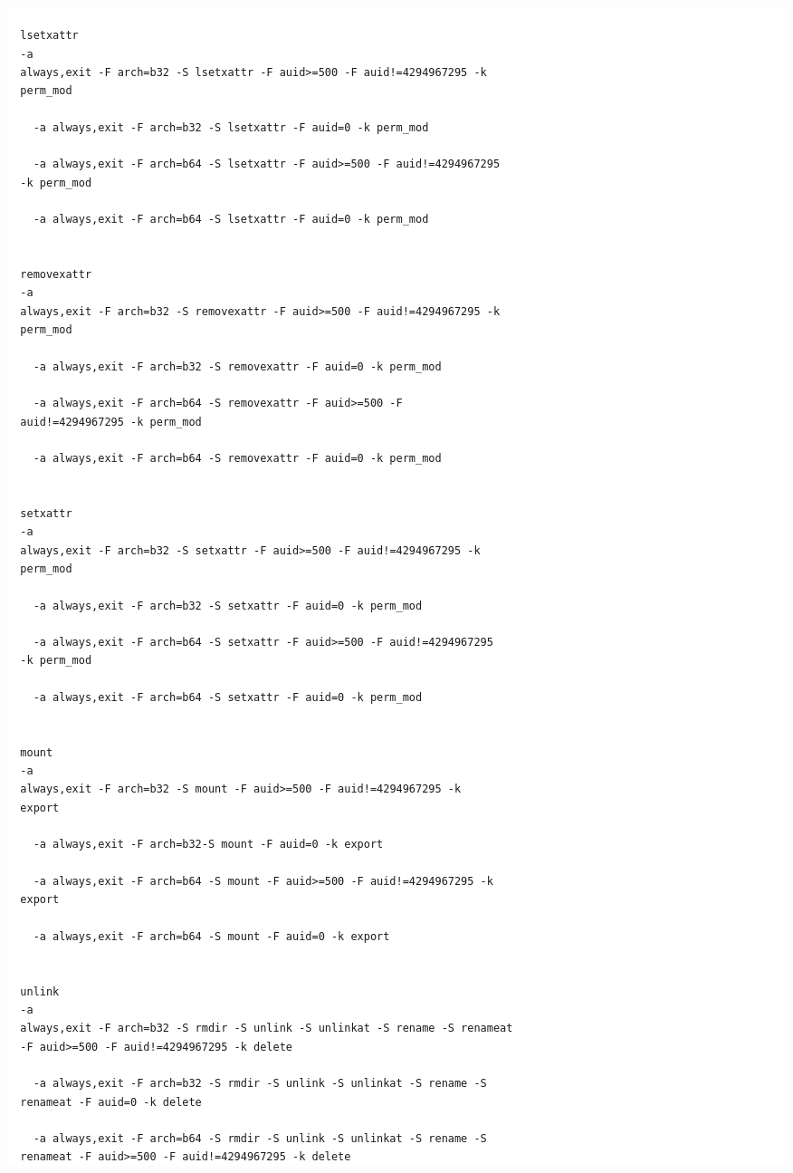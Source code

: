 ```

  lsetxattr
  -a
  always,exit -F arch=b32 -S lsetxattr -F auid>=500 -F auid!=4294967295 -k
  perm_mod

    -a always,exit -F arch=b32 -S lsetxattr -F auid=0 -k perm_mod

    -a always,exit -F arch=b64 -S lsetxattr -F auid>=500 -F auid!=4294967295
  -k perm_mod

    -a always,exit -F arch=b64 -S lsetxattr -F auid=0 -k perm_mod
 

  removexattr
  -a
  always,exit -F arch=b32 -S removexattr -F auid>=500 -F auid!=4294967295 -k
  perm_mod

    -a always,exit -F arch=b32 -S removexattr -F auid=0 -k perm_mod

    -a always,exit -F arch=b64 -S removexattr -F auid>=500 -F
  auid!=4294967295 -k perm_mod

    -a always,exit -F arch=b64 -S removexattr -F auid=0 -k perm_mod
 

  setxattr
  -a
  always,exit -F arch=b32 -S setxattr -F auid>=500 -F auid!=4294967295 -k
  perm_mod

    -a always,exit -F arch=b32 -S setxattr -F auid=0 -k perm_mod

    -a always,exit -F arch=b64 -S setxattr -F auid>=500 -F auid!=4294967295
  -k perm_mod

    -a always,exit -F arch=b64 -S setxattr -F auid=0 -k perm_mod
 

  mount
  -a
  always,exit -F arch=b32 -S mount -F auid>=500 -F auid!=4294967295 -k
  export

    -a always,exit -F arch=b32-S mount -F auid=0 -k export

    -a always,exit -F arch=b64 -S mount -F auid>=500 -F auid!=4294967295 -k
  export

    -a always,exit -F arch=b64 -S mount -F auid=0 -k export
 

  unlink
  -a
  always,exit -F arch=b32 -S rmdir -S unlink -S unlinkat -S rename -S renameat
  -F auid>=500 -F auid!=4294967295 -k delete

    -a always,exit -F arch=b32 -S rmdir -S unlink -S unlinkat -S rename -S
  renameat -F auid=0 -k delete

    -a always,exit -F arch=b64 -S rmdir -S unlink -S unlinkat -S rename -S
  renameat -F auid>=500 -F auid!=4294967295 -k delete
```
